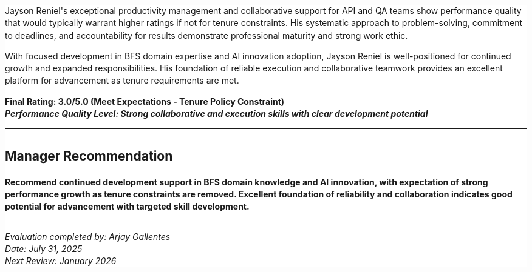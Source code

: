 Jayson Reniel's exceptional productivity management and collaborative support for API and QA teams show performance quality that would typically warrant higher ratings if not for tenure constraints. His systematic approach to problem-solving, commitment to deadlines, and accountability for results demonstrate professional maturity and strong work ethic.

With focused development in BFS domain expertise and AI innovation adoption, Jayson Reniel is well-positioned for continued growth and expanded responsibilities. His foundation of reliable execution and collaborative teamwork provides an excellent platform for advancement as tenure requirements are met.

**Final Rating: 3.0/5.0 (Meet Expectations - Tenure Policy Constraint)**  
***Performance Quality Level: Strong collaborative and execution skills with clear development potential***

---

## Manager Recommendation

**Recommend continued development support in BFS domain knowledge and AI innovation, with expectation of strong performance growth as tenure constraints are removed. Excellent foundation of reliability and collaboration indicates good potential for advancement with targeted skill development.**

---

*Evaluation completed by: Arjay Gallentes*  
*Date: July 31, 2025*  
*Next Review: January 2026*